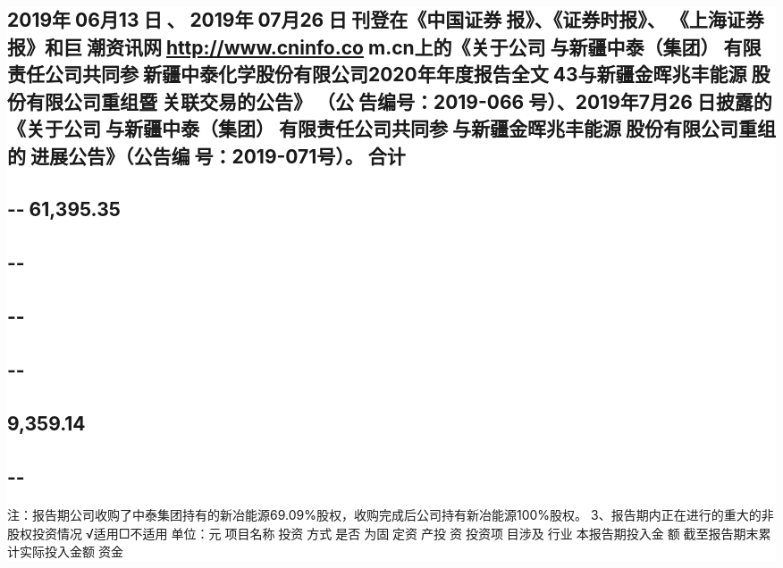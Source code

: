 2019年
06月13
日
、
2019年
07月26
日
刊登在《中国证券
报》、《证券时报》、
《上海证券报》和巨
潮资讯网
http://www.cninfo.co
m.cn上的《关于公司
与新疆中泰（集团）
有限责任公司共同参
新疆中泰化学股份有限公司2020年年度报告全文
43与新疆金晖兆丰能源
股份有限公司重组暨
关联交易的公告》
（公
告编号：2019-066
号）、2019年7月26
日披露的《关于公司
与新疆中泰（集团）
有限责任公司共同参
与新疆金晖兆丰能源
股份有限公司重组的
进展公告》（公告编
号：2019-071号）。
合计
--
--
61,395.35
--
--
--
--
--
--
--
9,359.14
--
--
--
注：报告期公司收购了中泰集团持有的新冶能源69.09%股权，收购完成后公司持有新冶能源100%股权。
3、报告期内正在进行的重大的非股权投资情况
√适用□不适用
单位：元
项目名称
投资
方式
是否
为固
定资
产投
资
投资项
目涉及
行业
本报告期投入金
额
截至报告期末累
计实际投入金额
资金